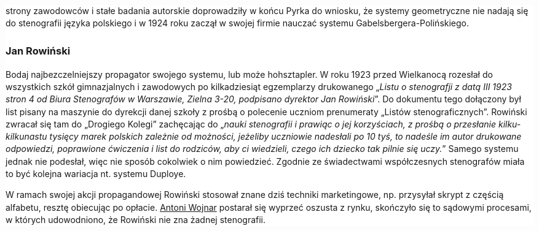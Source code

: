 strony zawodowców i stałe badania autorskie doprowadziły w końcu Pyrka
do wniosku, że systemy geometryczne nie nadają się do stenografii języka
polskiego i w 1924 roku zaczął w swojej firmie nauczać systemu
Gabelsbergera-Polińskiego.



### Jan Rowiński



Bodaj najbezczelniejszy propagator swojego systemu, lub może
hohsztapler. W roku 1923 przed Wielkanocą rozesłał do wszystkich szkół
gimnazjalnych i zawodowych po kilkadziesiąt egzemplarzy drukowanego
„*Listu o stenografji z datą III 1923 stron 4 od Biura Stenografów w
Warszawie, Zielna 3-20, podpisano dyrektor Jan Rowiński*”. Do dokumentu
tego dołączony był list pisany na maszynie do dyrekcji danej szkoły z
prośbą o polecenie uczniom prenumeraty „Listów stenograficznych”.
Rowiński zwracał się tam do „Drogiego Kolegi” zachęcając do „*nauki
stenografii i prawiąc o jej korzyściach, z prośbą o przesłanie
kilku-kilkunastu tysięcy marek polskich zależnie od możności, jeżeliby
uczniowie nadesłali po 10 tyś, to nadeśle im autor drukowane odpowiedzi,
poprawione ćwiczenia i list do rodziców, aby ci wiedzieli, czego ich
dziecko tak pilnie się uczy.*” Samego systemu jednak nie podesłał, więc
nie sposób cokolwiek o nim powiedzieć. Zgodnie ze świadectwami
współczesnych stenografów miała to być kolejna wariacja nt. systemu Duploye.

W ramach swojej akcji propagandowej Rowiński stosował znane dziś
techniki marketingowe, np. przysyłał skrypt z częścią alfabetu, resztę
obiecując po opłacie. 
[Antoni Wojnar](http://www.jezuici.krakow.pl/cgi-bin/rjbo?b=wftj&q=WOJNAR,+ANTONI&f=10)
postarał się wyprzeć oszusta z rynku, skończyło się to sądowymi
procesami, w których udowodniono, że Rowiński nie zna żadnej
stenografii.


